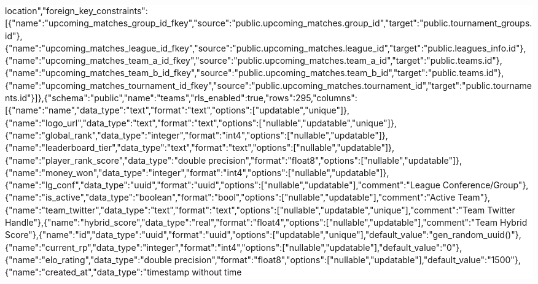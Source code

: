 location","foreign_key_constraints":[{"name":"upcoming_matches_group_id_fkey","source":"public.upcoming_matches.group_id","target":"public.tournament_groups.id"},{"name":"upcoming_matches_league_id_fkey","source":"public.upcoming_matches.league_id","target":"public.leagues_info.id"},{"name":"upcoming_matches_team_a_id_fkey","source":"public.upcoming_matches.team_a_id","target":"public.teams.id"},{"name":"upcoming_matches_team_b_id_fkey","source":"public.upcoming_matches.team_b_id","target":"public.teams.id"},{"name":"upcoming_matches_tournament_id_fkey","source":"public.upcoming_matches.tournament_id","target":"public.tournaments.id"}]},{"schema":"public","name":"teams","rls_enabled":true,"rows":295,"columns":[{"name":"name","data_type":"text","format":"text","options":["updatable","unique"]},{"name":"logo_url","data_type":"text","format":"text","options":["nullable","updatable","unique"]},{"name":"global_rank","data_type":"integer","format":"int4","options":["nullable","updatable"]},{"name":"leaderboard_tier","data_type":"text","format":"text","options":["nullable","updatable"]},{"name":"player_rank_score","data_type":"double precision","format":"float8","options":["nullable","updatable"]},{"name":"money_won","data_type":"integer","format":"int4","options":["nullable","updatable"]},{"name":"lg_conf","data_type":"uuid","format":"uuid","options":["nullable","updatable"],"comment":"League Conference/Group"},{"name":"is_active","data_type":"boolean","format":"bool","options":["nullable","updatable"],"comment":"Active Team"},{"name":"team_twitter","data_type":"text","format":"text","options":["nullable","updatable","unique"],"comment":"Team Twitter Handle"},{"name":"hybrid_score","data_type":"real","format":"float4","options":["nullable","updatable"],"comment":"Team Hybrid Score"},{"name":"id","data_type":"uuid","format":"uuid","options":["updatable","unique"],"default_value":"gen_random_uuid()"},{"name":"current_rp","data_type":"integer","format":"int4","options":["nullable","updatable"],"default_value":"0"},{"name":"elo_rating","data_type":"double precision","format":"float8","options":["nullable","updatable"],"default_value":"1500"},{"name":"created_at","data_type":"timestamp without time